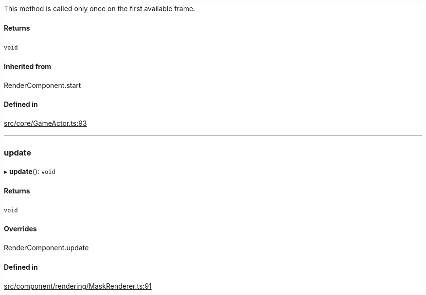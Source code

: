 This method is called only once on the first available frame.

#### Returns

`void`

#### Inherited from

RenderComponent.start

#### Defined in

[src/core/GameActor.ts:93](https://github.com/angry-pixel-studio/angry-pixel-engine/blob/8704b49/src/core/GameActor.ts#L93)

___

### update

▸ **update**(): `void`

#### Returns

`void`

#### Overrides

RenderComponent.update

#### Defined in

[src/component/rendering/MaskRenderer.ts:91](https://github.com/angry-pixel-studio/angry-pixel-engine/blob/8704b49/src/component/rendering/MaskRenderer.ts#L91)
